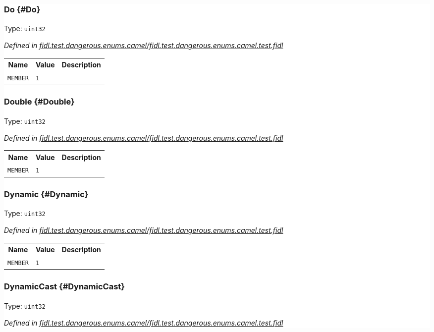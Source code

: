 ### Do {#Do}
Type: <code>uint32</code>

*Defined in [fidl.test.dangerous.enums.camel/fidl.test.dangerous.enums.camel.test.fidl](https://fuchsia.googlesource.com/fuchsia/+/master/garnet/tests/fidl-dangerous-identifiers/fidl/fidl.test.dangerous.enums.camel.test.fidl#195)*



<table>
    <tr><th>Name</th><th>Value</th><th>Description</th></tr><tr>
            <td><code>MEMBER</code></td>
            <td><code>1</code></td>
            <td></td>
        </tr></table>

### Double {#Double}
Type: <code>uint32</code>

*Defined in [fidl.test.dangerous.enums.camel/fidl.test.dangerous.enums.camel.test.fidl](https://fuchsia.googlesource.com/fuchsia/+/master/garnet/tests/fidl-dangerous-identifiers/fidl/fidl.test.dangerous.enums.camel.test.fidl#199)*



<table>
    <tr><th>Name</th><th>Value</th><th>Description</th></tr><tr>
            <td><code>MEMBER</code></td>
            <td><code>1</code></td>
            <td></td>
        </tr></table>

### Dynamic {#Dynamic}
Type: <code>uint32</code>

*Defined in [fidl.test.dangerous.enums.camel/fidl.test.dangerous.enums.camel.test.fidl](https://fuchsia.googlesource.com/fuchsia/+/master/garnet/tests/fidl-dangerous-identifiers/fidl/fidl.test.dangerous.enums.camel.test.fidl#203)*



<table>
    <tr><th>Name</th><th>Value</th><th>Description</th></tr><tr>
            <td><code>MEMBER</code></td>
            <td><code>1</code></td>
            <td></td>
        </tr></table>

### DynamicCast {#DynamicCast}
Type: <code>uint32</code>

*Defined in [fidl.test.dangerous.enums.camel/fidl.test.dangerous.enums.camel.test.fidl](https://fuchsia.googlesource.com/fuchsia/+/master/garnet/tests/fidl-dangerous-identifiers/fidl/fidl.test.dangerous.enums.camel.test.fidl#207)*

